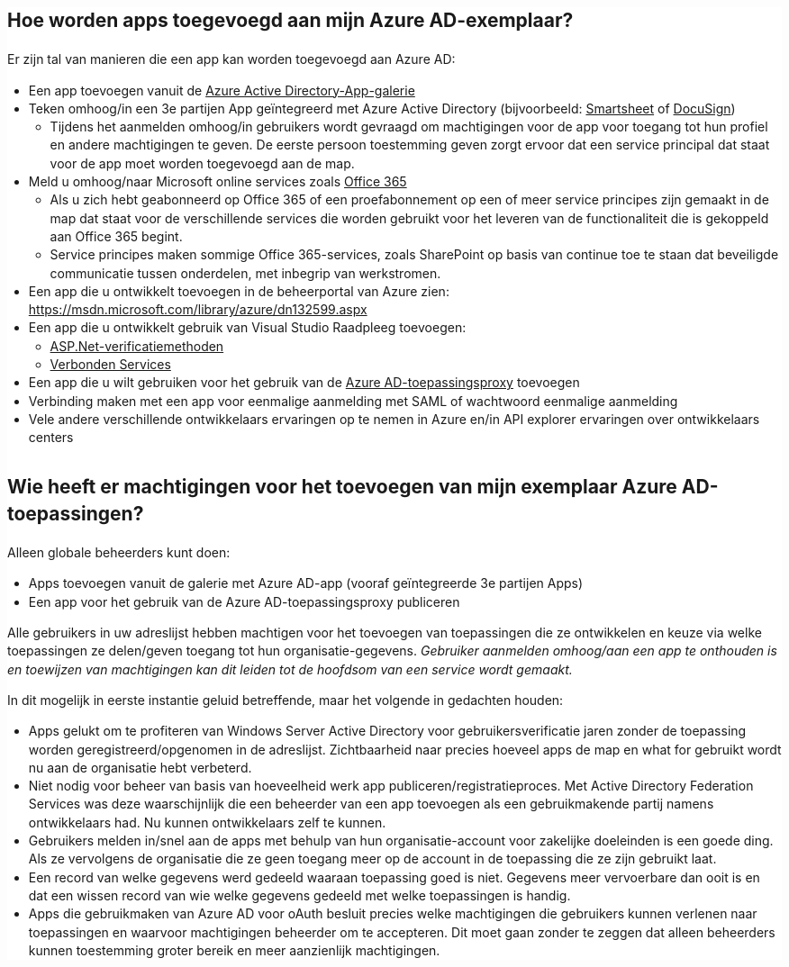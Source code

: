 
## <a name="how-are-apps-added-to-my-azure-ad-instance"></a>Hoe worden apps toegevoegd aan mijn Azure AD-exemplaar?
Er zijn tal van manieren die een app kan worden toegevoegd aan Azure AD:

* Een app toevoegen vanuit de [Azure Active Directory-App-galerie](https://azure.microsoft.com/updates/azure-active-directory-over-1000-apps/)
* Teken omhoog/in een 3e partijen App geïntegreerd met Azure Active Directory (bijvoorbeeld: [Smartsheet](https://app.smartsheet.com/b/home) of [DocuSign](https://www.docusign.net/member/MemberLogin.aspx))
    * Tijdens het aanmelden omhoog/in gebruikers wordt gevraagd om machtigingen voor de app voor toegang tot hun profiel en andere machtigingen te geven.  De eerste persoon toestemming geven zorgt ervoor dat een service principal dat staat voor de app moet worden toegevoegd aan de map.
* Meld u omhoog/naar Microsoft online services zoals [Office 365](http://products.office.com/)
    * Als u zich hebt geabonneerd op Office 365 of een proefabonnement op een of meer service principes zijn gemaakt in de map dat staat voor de verschillende services die worden gebruikt voor het leveren van de functionaliteit die is gekoppeld aan Office 365 begint.
    * Service principes maken sommige Office 365-services, zoals SharePoint op basis van continue toe te staan dat beveiligde communicatie tussen onderdelen, met inbegrip van werkstromen.
* Een app die u ontwikkelt toevoegen in de beheerportal van Azure zien: https://msdn.microsoft.com/library/azure/dn132599.aspx
* Een app die u ontwikkelt gebruik van Visual Studio Raadpleeg toevoegen:
    * [ASP.Net-verificatiemethoden](http://www.asp.net/visual-studio/overview/2013/creating-web-projects-in-visual-studio#orgauthoptions)
    * [Verbonden Services](http://blogs.msdn.com/b/visualstudio/archive/2014/11/19/connecting-to-cloud-services.aspx)
* Een app die u wilt gebruiken voor het gebruik van de [Azure AD-toepassingsproxy](https://msdn.microsoft.com/library/azure/dn768219.aspx) toevoegen
* Verbinding maken met een app voor eenmalige aanmelding met SAML of wachtwoord eenmalige aanmelding
* Vele andere verschillende ontwikkelaars ervaringen op te nemen in Azure en/in API explorer ervaringen over ontwikkelaars centers

## <a name="who-has-permission-to-add-applications-to-my-azure-ad-instance"></a>Wie heeft er machtigingen voor het toevoegen van mijn exemplaar Azure AD-toepassingen?

Alleen globale beheerders kunt doen:

* Apps toevoegen vanuit de galerie met Azure AD-app (vooraf geïntegreerde 3e partijen Apps)
* Een app voor het gebruik van de Azure AD-toepassingsproxy publiceren

Alle gebruikers in uw adreslijst hebben machtigen voor het toevoegen van toepassingen die ze ontwikkelen en keuze via welke toepassingen ze delen/geven toegang tot hun organisatie-gegevens.  *Gebruiker aanmelden omhoog/aan een app te onthouden is en toewijzen van machtigingen kan dit leiden tot de hoofdsom van een service wordt gemaakt.*

In dit mogelijk in eerste instantie geluid betreffende, maar het volgende in gedachten houden:

* Apps gelukt om te profiteren van Windows Server Active Directory voor gebruikersverificatie jaren zonder de toepassing worden geregistreerd/opgenomen in de adreslijst.  Zichtbaarheid naar precies hoeveel apps de map en what for gebruikt wordt nu aan de organisatie hebt verbeterd.
* Niet nodig voor beheer van basis van hoeveelheid werk app publiceren/registratieproces.  Met Active Directory Federation Services was deze waarschijnlijk die een beheerder van een app toevoegen als een gebruikmakende partij namens ontwikkelaars had.  Nu kunnen ontwikkelaars zelf te kunnen.
* Gebruikers melden in/snel aan de apps met behulp van hun organisatie-account voor zakelijke doeleinden is een goede ding.  Als ze vervolgens de organisatie die ze geen toegang meer op de account in de toepassing die ze zijn gebruikt laat.
* Een record van welke gegevens werd gedeeld waaraan toepassing goed is niet.  Gegevens meer vervoerbare dan ooit is en dat een wissen record van wie welke gegevens gedeeld met welke toepassingen is handig.
* Apps die gebruikmaken van Azure AD voor oAuth besluit precies welke machtigingen die gebruikers kunnen verlenen naar toepassingen en waarvoor machtigingen beheerder om te accepteren.  Dit moet gaan zonder te zeggen dat alleen beheerders kunnen toestemming groter bereik en meer aanzienlijk machtigingen.